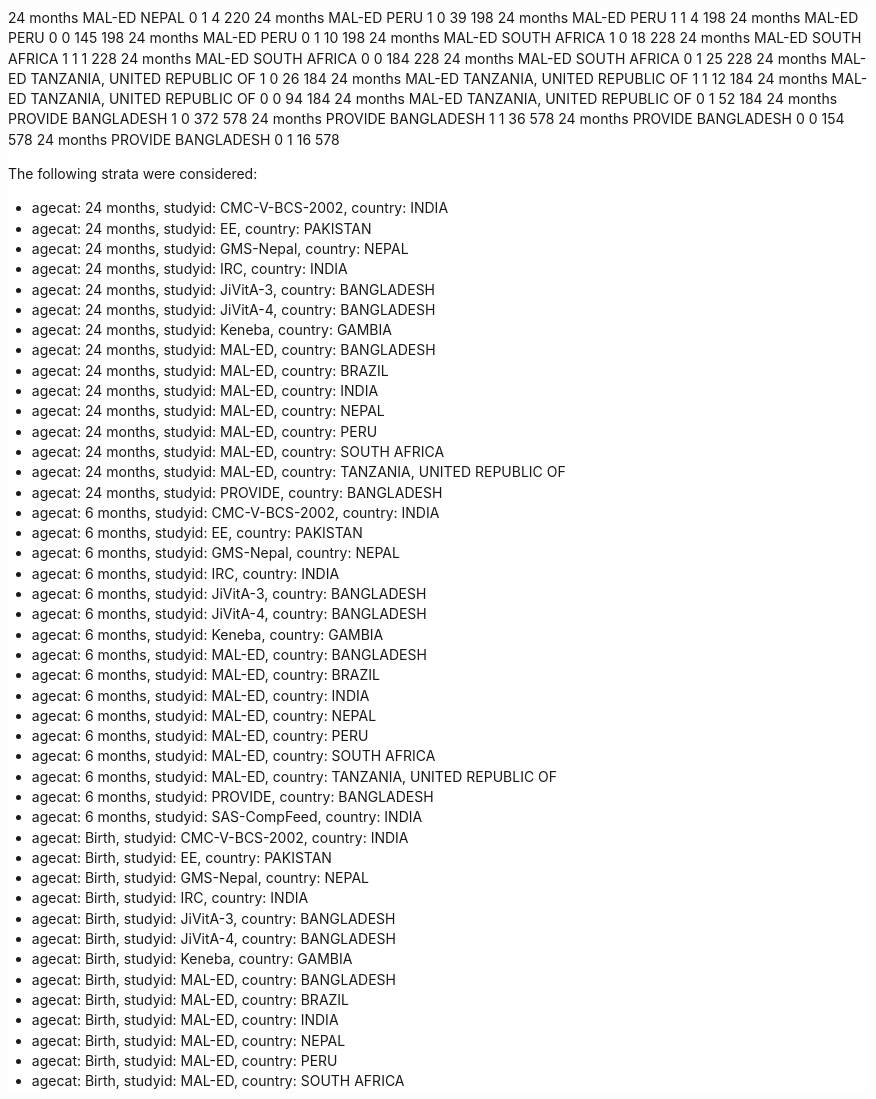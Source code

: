 24 months   MAL-ED           NEPAL                          0                   1        4     220
24 months   MAL-ED           PERU                           1                   0       39     198
24 months   MAL-ED           PERU                           1                   1        4     198
24 months   MAL-ED           PERU                           0                   0      145     198
24 months   MAL-ED           PERU                           0                   1       10     198
24 months   MAL-ED           SOUTH AFRICA                   1                   0       18     228
24 months   MAL-ED           SOUTH AFRICA                   1                   1        1     228
24 months   MAL-ED           SOUTH AFRICA                   0                   0      184     228
24 months   MAL-ED           SOUTH AFRICA                   0                   1       25     228
24 months   MAL-ED           TANZANIA, UNITED REPUBLIC OF   1                   0       26     184
24 months   MAL-ED           TANZANIA, UNITED REPUBLIC OF   1                   1       12     184
24 months   MAL-ED           TANZANIA, UNITED REPUBLIC OF   0                   0       94     184
24 months   MAL-ED           TANZANIA, UNITED REPUBLIC OF   0                   1       52     184
24 months   PROVIDE          BANGLADESH                     1                   0      372     578
24 months   PROVIDE          BANGLADESH                     1                   1       36     578
24 months   PROVIDE          BANGLADESH                     0                   0      154     578
24 months   PROVIDE          BANGLADESH                     0                   1       16     578


The following strata were considered:

* agecat: 24 months, studyid: CMC-V-BCS-2002, country: INDIA
* agecat: 24 months, studyid: EE, country: PAKISTAN
* agecat: 24 months, studyid: GMS-Nepal, country: NEPAL
* agecat: 24 months, studyid: IRC, country: INDIA
* agecat: 24 months, studyid: JiVitA-3, country: BANGLADESH
* agecat: 24 months, studyid: JiVitA-4, country: BANGLADESH
* agecat: 24 months, studyid: Keneba, country: GAMBIA
* agecat: 24 months, studyid: MAL-ED, country: BANGLADESH
* agecat: 24 months, studyid: MAL-ED, country: BRAZIL
* agecat: 24 months, studyid: MAL-ED, country: INDIA
* agecat: 24 months, studyid: MAL-ED, country: NEPAL
* agecat: 24 months, studyid: MAL-ED, country: PERU
* agecat: 24 months, studyid: MAL-ED, country: SOUTH AFRICA
* agecat: 24 months, studyid: MAL-ED, country: TANZANIA, UNITED REPUBLIC OF
* agecat: 24 months, studyid: PROVIDE, country: BANGLADESH
* agecat: 6 months, studyid: CMC-V-BCS-2002, country: INDIA
* agecat: 6 months, studyid: EE, country: PAKISTAN
* agecat: 6 months, studyid: GMS-Nepal, country: NEPAL
* agecat: 6 months, studyid: IRC, country: INDIA
* agecat: 6 months, studyid: JiVitA-3, country: BANGLADESH
* agecat: 6 months, studyid: JiVitA-4, country: BANGLADESH
* agecat: 6 months, studyid: Keneba, country: GAMBIA
* agecat: 6 months, studyid: MAL-ED, country: BANGLADESH
* agecat: 6 months, studyid: MAL-ED, country: BRAZIL
* agecat: 6 months, studyid: MAL-ED, country: INDIA
* agecat: 6 months, studyid: MAL-ED, country: NEPAL
* agecat: 6 months, studyid: MAL-ED, country: PERU
* agecat: 6 months, studyid: MAL-ED, country: SOUTH AFRICA
* agecat: 6 months, studyid: MAL-ED, country: TANZANIA, UNITED REPUBLIC OF
* agecat: 6 months, studyid: PROVIDE, country: BANGLADESH
* agecat: 6 months, studyid: SAS-CompFeed, country: INDIA
* agecat: Birth, studyid: CMC-V-BCS-2002, country: INDIA
* agecat: Birth, studyid: EE, country: PAKISTAN
* agecat: Birth, studyid: GMS-Nepal, country: NEPAL
* agecat: Birth, studyid: IRC, country: INDIA
* agecat: Birth, studyid: JiVitA-3, country: BANGLADESH
* agecat: Birth, studyid: JiVitA-4, country: BANGLADESH
* agecat: Birth, studyid: Keneba, country: GAMBIA
* agecat: Birth, studyid: MAL-ED, country: BANGLADESH
* agecat: Birth, studyid: MAL-ED, country: BRAZIL
* agecat: Birth, studyid: MAL-ED, country: INDIA
* agecat: Birth, studyid: MAL-ED, country: NEPAL
* agecat: Birth, studyid: MAL-ED, country: PERU
* agecat: Birth, studyid: MAL-ED, country: SOUTH AFRICA